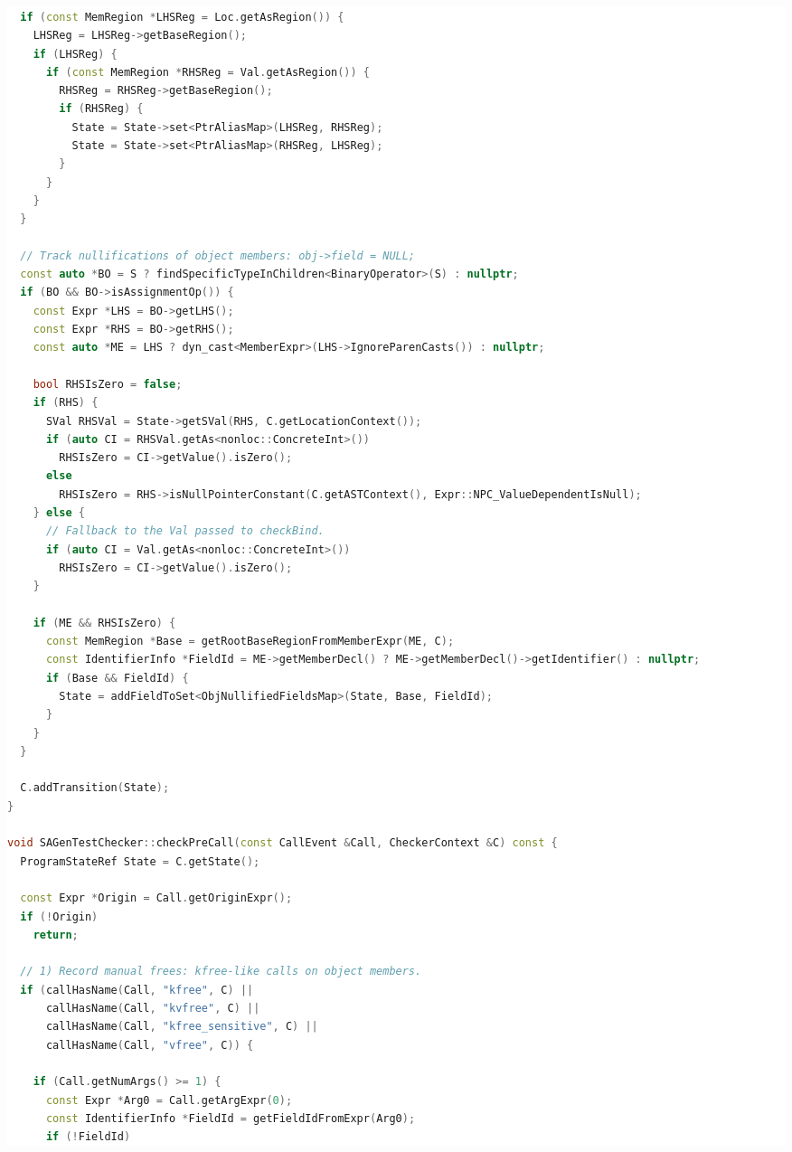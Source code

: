 ```cpp
  if (const MemRegion *LHSReg = Loc.getAsRegion()) {
    LHSReg = LHSReg->getBaseRegion();
    if (LHSReg) {
      if (const MemRegion *RHSReg = Val.getAsRegion()) {
        RHSReg = RHSReg->getBaseRegion();
        if (RHSReg) {
          State = State->set<PtrAliasMap>(LHSReg, RHSReg);
          State = State->set<PtrAliasMap>(RHSReg, LHSReg);
        }
      }
    }
  }

  // Track nullifications of object members: obj->field = NULL;
  const auto *BO = S ? findSpecificTypeInChildren<BinaryOperator>(S) : nullptr;
  if (BO && BO->isAssignmentOp()) {
    const Expr *LHS = BO->getLHS();
    const Expr *RHS = BO->getRHS();
    const auto *ME = LHS ? dyn_cast<MemberExpr>(LHS->IgnoreParenCasts()) : nullptr;

    bool RHSIsZero = false;
    if (RHS) {
      SVal RHSVal = State->getSVal(RHS, C.getLocationContext());
      if (auto CI = RHSVal.getAs<nonloc::ConcreteInt>())
        RHSIsZero = CI->getValue().isZero();
      else
        RHSIsZero = RHS->isNullPointerConstant(C.getASTContext(), Expr::NPC_ValueDependentIsNull);
    } else {
      // Fallback to the Val passed to checkBind.
      if (auto CI = Val.getAs<nonloc::ConcreteInt>())
        RHSIsZero = CI->getValue().isZero();
    }

    if (ME && RHSIsZero) {
      const MemRegion *Base = getRootBaseRegionFromMemberExpr(ME, C);
      const IdentifierInfo *FieldId = ME->getMemberDecl() ? ME->getMemberDecl()->getIdentifier() : nullptr;
      if (Base && FieldId) {
        State = addFieldToSet<ObjNullifiedFieldsMap>(State, Base, FieldId);
      }
    }
  }

  C.addTransition(State);
}

void SAGenTestChecker::checkPreCall(const CallEvent &Call, CheckerContext &C) const {
  ProgramStateRef State = C.getState();

  const Expr *Origin = Call.getOriginExpr();
  if (!Origin)
    return;

  // 1) Record manual frees: kfree-like calls on object members.
  if (callHasName(Call, "kfree", C) ||
      callHasName(Call, "kvfree", C) ||
      callHasName(Call, "kfree_sensitive", C) ||
      callHasName(Call, "vfree", C)) {

    if (Call.getNumArgs() >= 1) {
      const Expr *Arg0 = Call.getArgExpr(0);
      const IdentifierInfo *FieldId = getFieldIdFromExpr(Arg0);
      if (!FieldId)
```